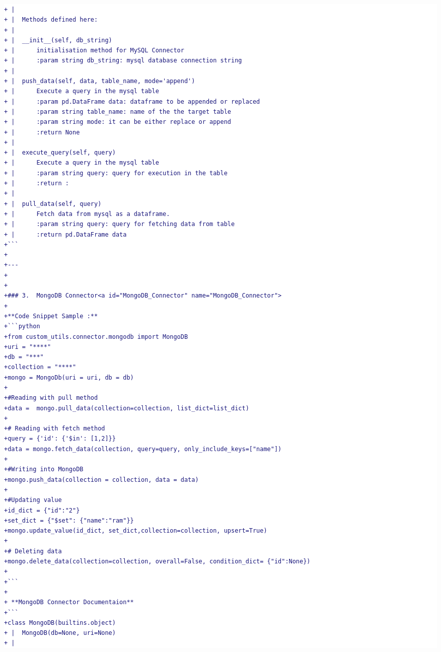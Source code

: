 ```diff
+ |  
+ |  Methods defined here:
+ |  
+ |  __init__(self, db_string)
+ |      initialisation method for MySQL Connector
+ |      :param string db_string: mysql database connection string
+ |  
+ |  push_data(self, data, table_name, mode='append')
+ |      Execute a query in the mysql table
+ |      :param pd.DataFrame data: dataframe to be appended or replaced
+ |      :param string table_name: name of the the target table
+ |      :param string mode: it can be either replace or append
+ |      :return None
+ |  
+ |  execute_query(self, query)
+ |      Execute a query in the mysql table
+ |      :param string query: query for execution in the table
+ |      :return :
+ |  
+ |  pull_data(self, query)
+ |      Fetch data from mysql as a dataframe.
+ |      :param string query: query for fetching data from table
+ |      :return pd.DataFrame data
+```
+    
+---
+    
+    
+### 3.  MongoDB Connector<a id="MongoDB_Connector" name="MongoDB_Connector">
+    
+**Code Snippet Sample :**  
+```python
+from custom_utils.connector.mongodb import MongoDB
+uri = "****"
+db = "***"
+collection = "****"
+mongo = MongoDb(uri = uri, db = db)
+
+#Reading with pull method
+data =  mongo.pull_data(collection=collection, list_dict=list_dict)
+
+# Reading with fetch method
+query = {'id': {'$in': [1,2]}}
+data = mongo.fetch_data(collection, query=query, only_include_keys=["name"])
+
+#Writing into MongoDB
+mongo.push_data(collection = collection, data = data)
+
+#Updating value
+id_dict = {"id":"2"}
+set_dict = {"$set": {"name":"ram"}}
+mongo.update_value(id_dict, set_dict,collection=collection, upsert=True)
+
+# Deleting data
+mongo.delete_data(collection=collection, overall=False, condition_dict= {"id":None})
+
+```
+
+ **MongoDB Connector Documentaion**
+```    
+class MongoDB(builtins.object)
+ |  MongoDB(db=None, uri=None)
+ |  
```